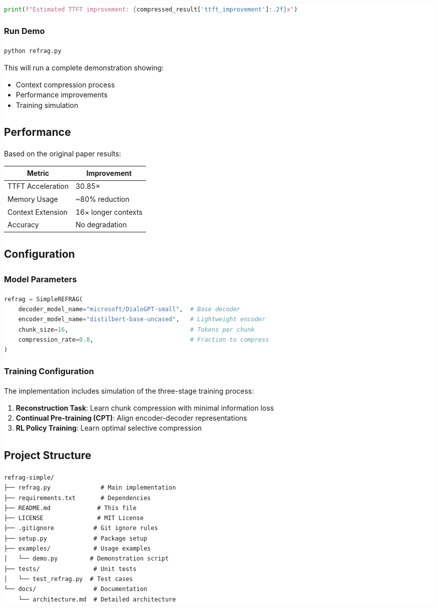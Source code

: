 ```python
print(f"Estimated TTFT improvement: {compressed_result['ttft_improvement']:.2f}x")
```

### Run Demo

```bash
python refrag.py
```

This will run a complete demonstration showing:
- Context compression process
- Performance improvements
- Training simulation

## Performance

Based on the original paper results:

| Metric | Improvement |
|--------|-------------|
| TTFT Acceleration | 30.85× |
| Memory Usage | ~80% reduction |
| Context Extension | 16× longer contexts |
| Accuracy | No degradation |

## Configuration

### Model Parameters

```python
refrag = SimpleREFRAG(
    decoder_model_name="microsoft/DialoGPT-small",  # Base decoder
    encoder_model_name="distilbert-base-uncased",   # Lightweight encoder
    chunk_size=16,                                  # Tokens per chunk
    compression_rate=0.8,                           # Fraction to compress
)
```

### Training Configuration

The implementation includes simulation of the three-stage training process:

1. **Reconstruction Task**: Learn chunk compression with minimal information loss
2. **Continual Pre-training (CPT)**: Align encoder-decoder representations
3. **RL Policy Training**: Learn optimal selective compression

## Project Structure

```
refrag-simple/
├── refrag.py              # Main implementation
├── requirements.txt       # Dependencies
├── README.md             # This file
├── LICENSE               # MIT License
├── .gitignore           # Git ignore rules
├── setup.py             # Package setup
├── examples/            # Usage examples
│   └── demo.py         # Demonstration script
├── tests/               # Unit tests
│   └── test_refrag.py  # Test cases
└── docs/                # Documentation
    └── architecture.md  # Detailed architecture
```